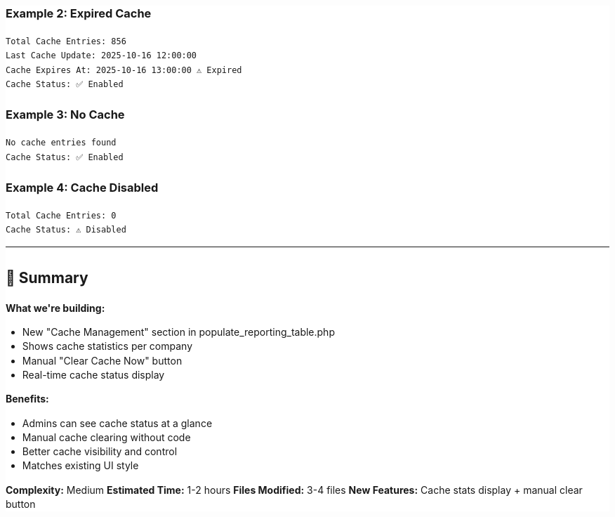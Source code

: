 ### Example 2: Expired Cache
```
Total Cache Entries: 856
Last Cache Update: 2025-10-16 12:00:00
Cache Expires At: 2025-10-16 13:00:00 ⚠️ Expired
Cache Status: ✅ Enabled
```

### Example 3: No Cache
```
No cache entries found
Cache Status: ✅ Enabled
```

### Example 4: Cache Disabled
```
Total Cache Entries: 0
Cache Status: ⚠️ Disabled
```

---

## 🎯 Summary

**What we're building:**
- New "Cache Management" section in populate_reporting_table.php
- Shows cache statistics per company
- Manual "Clear Cache Now" button
- Real-time cache status display

**Benefits:**
- Admins can see cache status at a glance
- Manual cache clearing without code
- Better cache visibility and control
- Matches existing UI style

**Complexity:** Medium
**Estimated Time:** 1-2 hours
**Files Modified:** 3-4 files
**New Features:** Cache stats display + manual clear button

